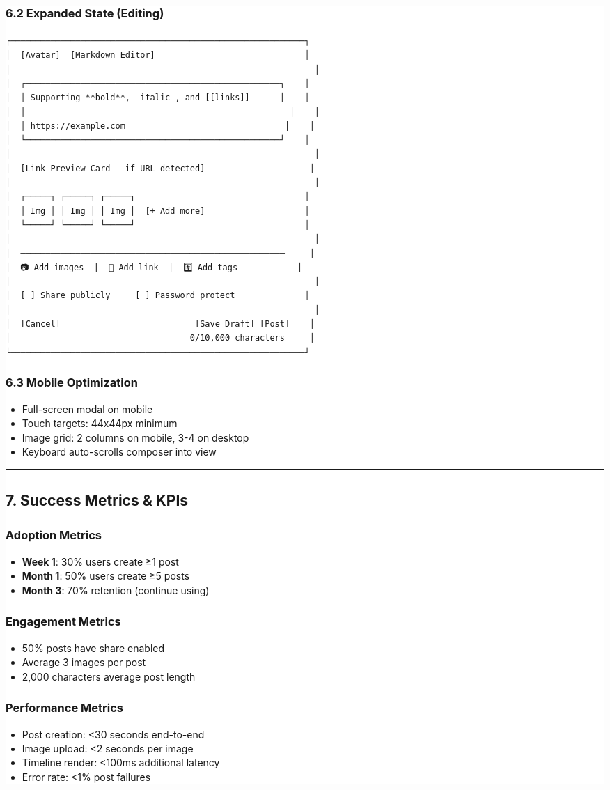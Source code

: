 ### 6.2 Expanded State (Editing)
```
┌───────────────────────────────────────────────────────────┐
│  [Avatar]  [Markdown Editor]                              │
│                                                             │
│  ┌───────────────────────────────────────────────────┐    │
│  │ Supporting **bold**, _italic_, and [[links]]      │    │
│  │                                                     │    │
│  │ https://example.com                                │    │
│  └───────────────────────────────────────────────────┘    │
│                                                             │
│  [Link Preview Card - if URL detected]                     │
│                                                             │
│  ┌─────┐ ┌─────┐ ┌─────┐                                  │
│  │ Img │ │ Img │ │ Img │  [+ Add more]                    │
│  └─────┘ └─────┘ └─────┘                                  │
│                                                             │
│  ─────────────────────────────────────────────────────     │
│  📷 Add images  |  🔗 Add link  |  #️⃣ Add tags            │
│                                                             │
│  [ ] Share publicly     [ ] Password protect              │
│                                                             │
│  [Cancel]                           [Save Draft] [Post]    │
│                                    0/10,000 characters     │
└───────────────────────────────────────────────────────────┘
```

### 6.3 Mobile Optimization
- Full-screen modal on mobile
- Touch targets: 44x44px minimum
- Image grid: 2 columns on mobile, 3-4 on desktop
- Keyboard auto-scrolls composer into view

---

## 7. Success Metrics & KPIs

### Adoption Metrics
- **Week 1**: 30% users create ≥1 post
- **Month 1**: 50% users create ≥5 posts
- **Month 3**: 70% retention (continue using)

### Engagement Metrics
- 50% posts have share enabled
- Average 3 images per post
- 2,000 characters average post length

### Performance Metrics
- Post creation: <30 seconds end-to-end
- Image upload: <2 seconds per image
- Timeline render: <100ms additional latency
- Error rate: <1% post failures
